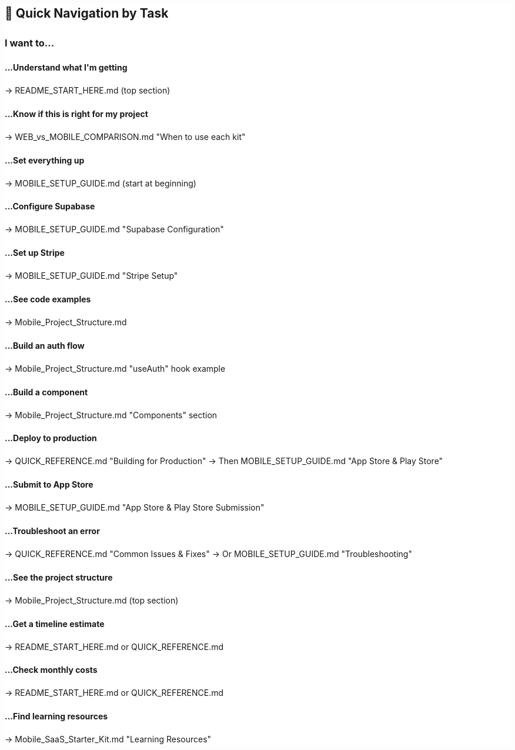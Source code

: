 
## 🎯 Quick Navigation by Task

### I want to...

#### ...Understand what I'm getting
→ README_START_HERE.md (top section)

#### ...Know if this is right for my project
→ WEB_vs_MOBILE_COMPARISON.md "When to use each kit"

#### ...Set everything up
→ MOBILE_SETUP_GUIDE.md (start at beginning)

#### ...Configure Supabase
→ MOBILE_SETUP_GUIDE.md "Supabase Configuration"

#### ...Set up Stripe
→ MOBILE_SETUP_GUIDE.md "Stripe Setup"

#### ...See code examples
→ Mobile_Project_Structure.md

#### ...Build an auth flow
→ Mobile_Project_Structure.md "useAuth" hook example

#### ...Build a component
→ Mobile_Project_Structure.md "Components" section

#### ...Deploy to production
→ QUICK_REFERENCE.md "Building for Production"
→ Then MOBILE_SETUP_GUIDE.md "App Store & Play Store"

#### ...Submit to App Store
→ MOBILE_SETUP_GUIDE.md "App Store & Play Store Submission"

#### ...Troubleshoot an error
→ QUICK_REFERENCE.md "Common Issues & Fixes"
→ Or MOBILE_SETUP_GUIDE.md "Troubleshooting"

#### ...See the project structure
→ Mobile_Project_Structure.md (top section)

#### ...Get a timeline estimate
→ README_START_HERE.md or QUICK_REFERENCE.md

#### ...Check monthly costs
→ README_START_HERE.md or QUICK_REFERENCE.md

#### ...Find learning resources
→ Mobile_SaaS_Starter_Kit.md "Learning Resources"
